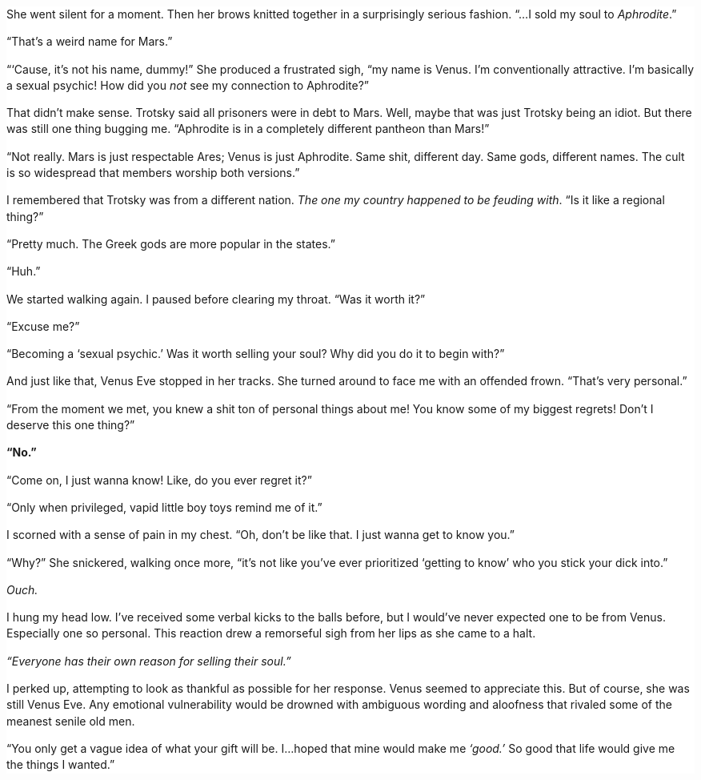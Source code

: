She went silent for a moment. Then her brows knitted together in a surprisingly serious fashion. “…I sold my soul to *Aphrodite*.”

“That’s a weird name for Mars.”

“‘Cause, it’s not his name, dummy!” She produced a frustrated sigh, “my name is Venus. I’m conventionally attractive. I’m basically a sexual psychic! How did you *not* see my connection to Aphrodite?”

That didn’t make sense. Trotsky said all prisoners were in debt to Mars. Well, maybe that was just Trotsky being an idiot. But there was still one thing bugging me. “Aphrodite is in a completely different pantheon than Mars!”

“Not really. Mars is just respectable Ares; Venus is just Aphrodite. Same shit, different day. Same gods, different names. The cult is so widespread that members worship both versions.”

I remembered that Trotsky was from a different nation. *The one my country happened to be feuding with*. “Is it like a regional thing?”

“Pretty much. The Greek gods are more popular in the states.”

“Huh.”

We started walking again. I paused before clearing my throat. “Was it worth it?”

“Excuse me?”

“Becoming a ‘sexual psychic.’ Was it worth selling your soul? Why did you do it to begin with?”

And just like that, Venus Eve stopped in her tracks. She turned around to face me with an offended frown. “That’s very personal.”

“From the moment we met, you knew a shit ton of personal things about me! You know some of my biggest regrets! Don’t I deserve this one thing?”

**“No.”**

“Come on, I just wanna know! Like, do you ever regret it?”

“Only when privileged, vapid little boy toys remind me of it.”

I scorned with a sense of pain in my chest. “Oh, don’t be like that. I just wanna get to know you.”

“Why?” She snickered, walking once more, “it’s not like you’ve ever prioritized ‘getting to know’ who you stick your dick into.”

*Ouch.*

I hung my head low. I’ve received some verbal kicks to the balls before, but I would’ve never expected one to be from Venus. Especially one so personal. This reaction drew a remorseful sigh from her lips as she came to a halt.

*“Everyone has their own reason for selling their soul.”*

I perked up, attempting to look as thankful as possible for her response. Venus seemed to appreciate this. But of course, she was still Venus Eve. Any emotional vulnerability would be drowned with ambiguous wording and aloofness that rivaled some of the meanest senile old men.

“You only get a vague idea of what your gift will be. I…hoped that mine would make me *‘good.’* So good that life would give me the things I wanted.”
